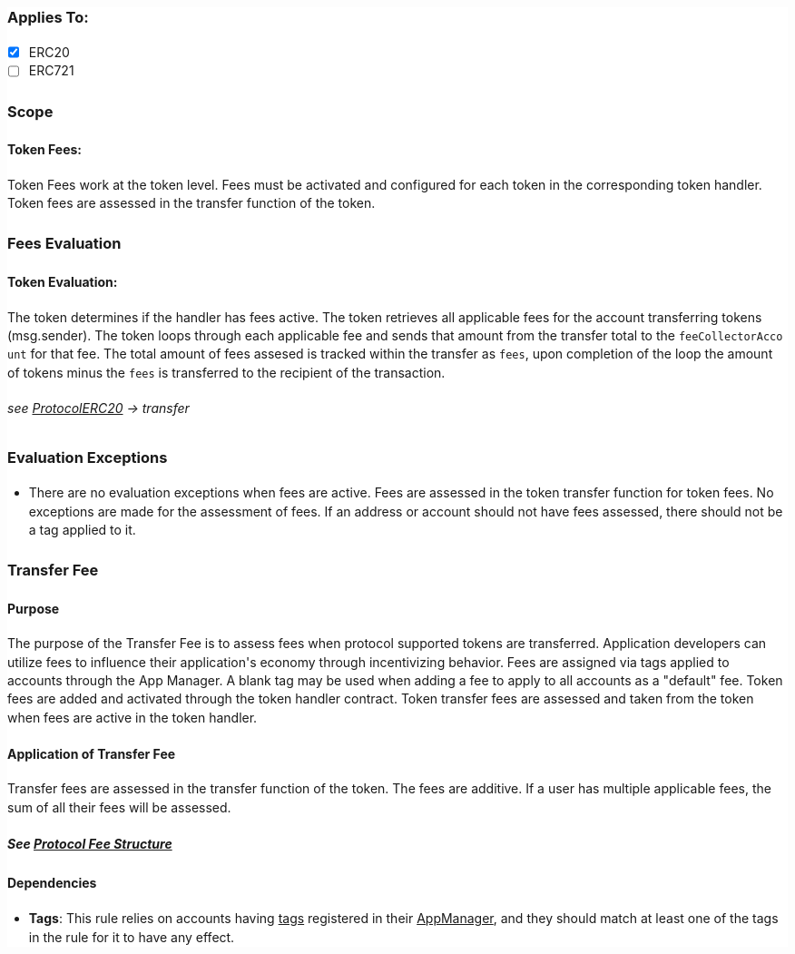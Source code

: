 ### Applies To:

- [x] ERC20
- [ ] ERC721

### Scope

#### Token Fees:
Token Fees work at the token level. Fees must be activated and configured for each token in the corresponding token handler. Token fees are assessed in the transfer function of the token.

### Fees Evaluation

#### Token Evaluation: 
The token determines if the handler has fees active. 
The token retrieves all applicable fees for the account transferring tokens (msg.sender).
The token loops through each applicable fee and sends that amount from the transfer total to the `feeCollectorAccount` for that fee. The total amount of fees assesed is tracked within the transfer as `fees`, upon completion of the loop the amount of tokens minus the `fees` is transferred to the recipient of the transaction.  


###### *see [ProtocolERC20](../src/client/token/ERC20/ProtocolERC20.sol) -> transfer*

### Evaluation Exceptions 
- There are no evaluation exceptions when fees are active. Fees are assessed in the token transfer function for token fees. No exceptions are made for the assessment of fees. If an address or account should not have fees assessed, there should not be a tag applied to it.

### Transfer Fee

#### Purpose

The purpose of the Transfer Fee is to assess fees when protocol supported tokens are transferred. Application developers can utilize fees to influence their application's economy through incentivizing behavior. Fees are assigned via tags applied to accounts through the App Manager. A blank tag may be used when adding a fee to apply to all accounts as a "default" fee. Token fees are added and activated through the token handler contract. Token transfer fees are assessed and taken from the token when fees are active in the token handler. 


#### Application of Transfer Fee

Transfer fees are assessed in the transfer function of the token. The fees are additive. If a user has multiple applicable fees, the sum of all their fees will be assessed. 

##### *See [Protocol Fee Structure](./userGuides/fees/PROTOCOL_FEE_STRUCTURE.md)*

#### Dependencies

- **Tags**: This rule relies on accounts having [tags](./userGuides/GLOSSARY.md) registered in their [AppManager](./userGuides/GLOSSARY.md), and they should match at least one of the tags in the rule for it to have any effect.


[version-image]: https://img.shields.io/badge/Version-1.1.0-brightgreen?style=for-the-badge&logo=appveyor
[version-url]: https://github.com/thrackle-io/Tron